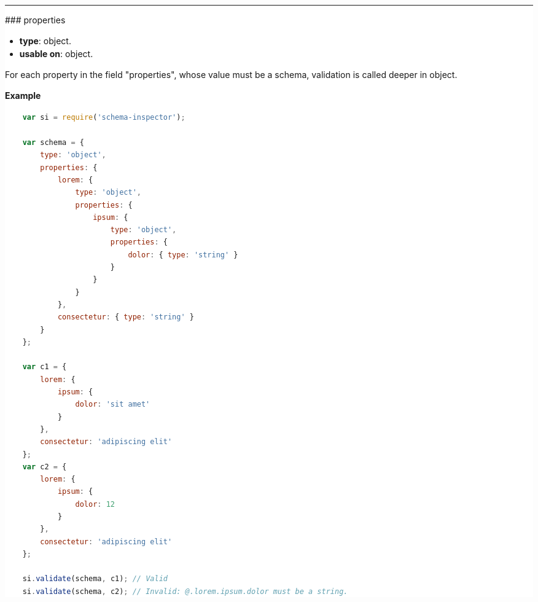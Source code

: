 ---------------------------------------

<a name="v_properties" />
### properties

* **type**: object.
* **usable on**: object.

For each property in the field "properties", whose value must be a schema,
validation is called deeper in object.

__Example__

```javascript
	var si = require('schema-inspector');

	var schema = {
		type: 'object',
		properties: {
			lorem: {
				type: 'object',
				properties: {
					ipsum: {
						type: 'object',
						properties: {
							dolor: { type: 'string' }
						}
					}
				}
			},
			consectetur: { type: 'string' }
		}
	};

	var c1 = {
		lorem: {
			ipsum: {
				dolor: 'sit amet'
			}
		},
		consectetur: 'adipiscing elit'
	};
	var c2 = {
		lorem: {
			ipsum: {
				dolor: 12
			}
		},
		consectetur: 'adipiscing elit'
	};

	si.validate(schema, c1); // Valid
	si.validate(schema, c2); // Invalid: @.lorem.ipsum.dolor must be a string.
```
